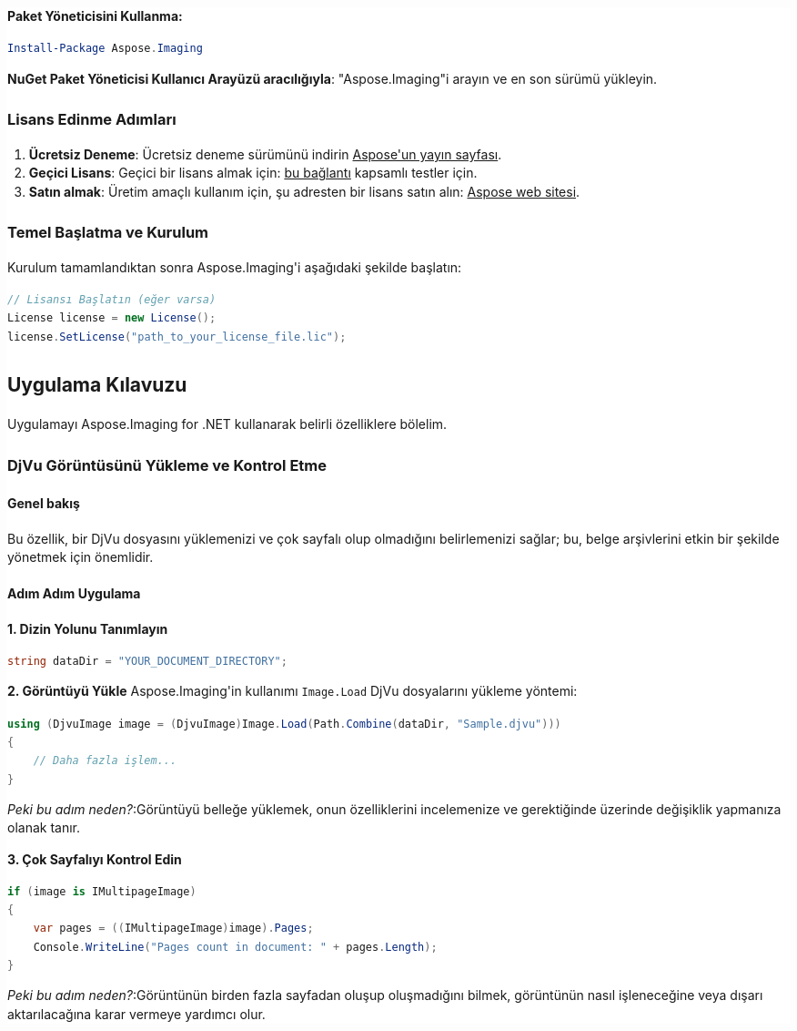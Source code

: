 **Paket Yöneticisini Kullanma:**
```powershell
Install-Package Aspose.Imaging
```

**NuGet Paket Yöneticisi Kullanıcı Arayüzü aracılığıyla**: "Aspose.Imaging"i arayın ve en son sürümü yükleyin.

### Lisans Edinme Adımları

1. **Ücretsiz Deneme**: Ücretsiz deneme sürümünü indirin [Aspose'un yayın sayfası](https://releases.aspose.com/imaging/net/).
2. **Geçici Lisans**: Geçici bir lisans almak için: [bu bağlantı](https://purchase.aspose.com/temporary-license/) kapsamlı testler için.
3. **Satın almak**: Üretim amaçlı kullanım için, şu adresten bir lisans satın alın: [Aspose web sitesi](https://purchase.aspose.com/buy).

### Temel Başlatma ve Kurulum

Kurulum tamamlandıktan sonra Aspose.Imaging'i aşağıdaki şekilde başlatın:

```csharp
// Lisansı Başlatın (eğer varsa)
License license = new License();
license.SetLicense("path_to_your_license_file.lic");
```

## Uygulama Kılavuzu

Uygulamayı Aspose.Imaging for .NET kullanarak belirli özelliklere bölelim.

### DjVu Görüntüsünü Yükleme ve Kontrol Etme

#### Genel bakış
Bu özellik, bir DjVu dosyasını yüklemenizi ve çok sayfalı olup olmadığını belirlemenizi sağlar; bu, belge arşivlerini etkin bir şekilde yönetmek için önemlidir.

#### Adım Adım Uygulama
**1. Dizin Yolunu Tanımlayın**
```csharp
string dataDir = "YOUR_DOCUMENT_DIRECTORY";
```

**2. Görüntüyü Yükle**
Aspose.Imaging'in kullanımı `Image.Load` DjVu dosyalarını yükleme yöntemi:
```csharp
using (DjvuImage image = (DjvuImage)Image.Load(Path.Combine(dataDir, "Sample.djvu")))
{
    // Daha fazla işlem...
}
```
*Peki bu adım neden?*:Görüntüyü belleğe yüklemek, onun özelliklerini incelemenize ve gerektiğinde üzerinde değişiklik yapmanıza olanak tanır.

**3. Çok Sayfalıyı Kontrol Edin**
```csharp
if (image is IMultipageImage)
{
    var pages = ((IMultipageImage)image).Pages;
    Console.WriteLine("Pages count in document: " + pages.Length);
}
```
*Peki bu adım neden?*:Görüntünün birden fazla sayfadan oluşup oluşmadığını bilmek, görüntünün nasıl işleneceğine veya dışarı aktarılacağına karar vermeye yardımcı olur.
